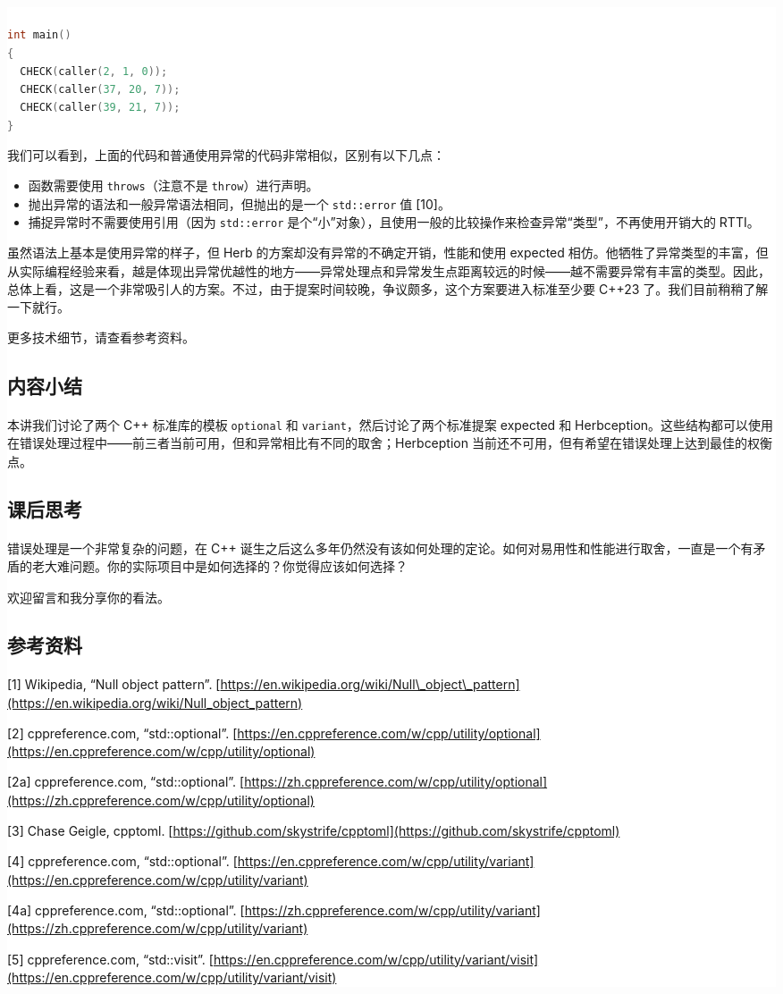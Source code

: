 ```c++

int main()
{
  CHECK(caller(2, 1, 0));
  CHECK(caller(37, 20, 7));
  CHECK(caller(39, 21, 7));
}

```

我们可以看到，上面的代码和普通使用异常的代码非常相似，区别有以下几点：

- 函数需要使用 `throws`（注意不是 `throw`）进行声明。
- 抛出异常的语法和一般异常语法相同，但抛出的是一个 `std::error` 值 \[10\]。
- 捕捉异常时不需要使用引用（因为 `std::error` 是个“小”对象），且使用一般的比较操作来检查异常“类型”，不再使用开销大的 RTTI。

虽然语法上基本是使用异常的样子，但 Herb 的方案却没有异常的不确定开销，性能和使用 expected 相仿。他牺牲了异常类型的丰富，但从实际编程经验来看，越是体现出异常优越性的地方——异常处理点和异常发生点距离较远的时候——越不需要异常有丰富的类型。因此，总体上看，这是一个非常吸引人的方案。不过，由于提案时间较晚，争议颇多，这个方案要进入标准至少要 C++23 了。我们目前稍稍了解一下就行。

更多技术细节，请查看参考资料。

## 内容小结

本讲我们讨论了两个 C++ 标准库的模板 `optional` 和 `variant`，然后讨论了两个标准提案 expected 和 Herbception。这些结构都可以使用在错误处理过程中——前三者当前可用，但和异常相比有不同的取舍；Herbception 当前还不可用，但有希望在错误处理上达到最佳的权衡点。

## 课后思考

错误处理是一个非常复杂的问题，在 C++ 诞生之后这么多年仍然没有该如何处理的定论。如何对易用性和性能进行取舍，一直是一个有矛盾的老大难问题。你的实际项目中是如何选择的？你觉得应该如何选择？

欢迎留言和我分享你的看法。

## 参考资料

\[1\] Wikipedia, “Null object pattern”. [https://en.wikipedia.org/wiki/Null\_object\_pattern](https://en.wikipedia.org/wiki/Null_object_pattern)

\[2\] cppreference.com, “std::optional”. [https://en.cppreference.com/w/cpp/utility/optional](https://en.cppreference.com/w/cpp/utility/optional)

\[2a\] cppreference.com, “std::optional”. [https://zh.cppreference.com/w/cpp/utility/optional](https://zh.cppreference.com/w/cpp/utility/optional)

\[3\] Chase Geigle, cpptoml. [https://github.com/skystrife/cpptoml](https://github.com/skystrife/cpptoml)

\[4\] cppreference.com, “std::optional”. [https://en.cppreference.com/w/cpp/utility/variant](https://en.cppreference.com/w/cpp/utility/variant)

\[4a\] cppreference.com, “std::optional”. [https://zh.cppreference.com/w/cpp/utility/variant](https://zh.cppreference.com/w/cpp/utility/variant)

\[5\] cppreference.com, “std::visit”. [https://en.cppreference.com/w/cpp/utility/variant/visit](https://en.cppreference.com/w/cpp/utility/variant/visit)
